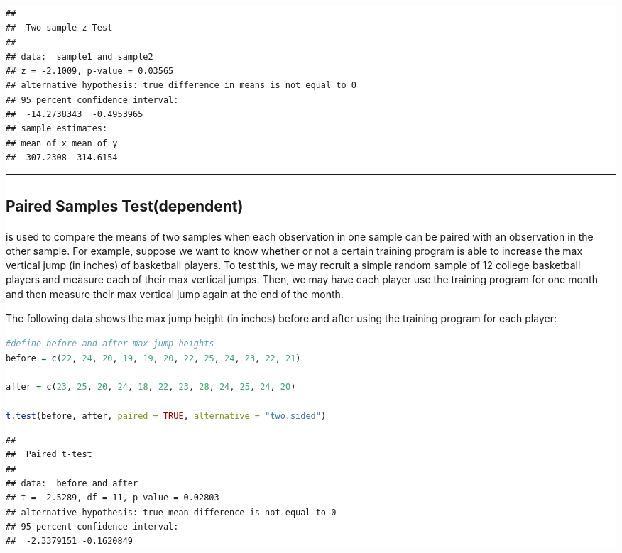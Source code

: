     ## 
    ##  Two-sample z-Test
    ## 
    ## data:  sample1 and sample2
    ## z = -2.1009, p-value = 0.03565
    ## alternative hypothesis: true difference in means is not equal to 0
    ## 95 percent confidence interval:
    ##  -14.2738343  -0.4953965
    ## sample estimates:
    ## mean of x mean of y 
    ##  307.2308  314.6154

------------------------------------------------------------------------

## Paired Samples Test(dependent)

is used to compare the means of two samples when each observation in one
sample can be paired with an observation in the other sample. For
example, suppose we want to know whether or not a certain training
program is able to increase the max vertical jump (in inches) of
basketball players. To test this, we may recruit a simple random sample
of 12 college basketball players and measure each of their max vertical
jumps. Then, we may have each player use the training program for one
month and then measure their max vertical jump again at the end of the
month.

The following data shows the max jump height (in inches) before and
after using the training program for each player:

``` r
#define before and after max jump heights
before = c(22, 24, 20, 19, 19, 20, 22, 25, 24, 23, 22, 21)

after = c(23, 25, 20, 24, 18, 22, 23, 28, 24, 25, 24, 20)

t.test(before, after, paired = TRUE, alternative = "two.sided")
```

    ## 
    ##  Paired t-test
    ## 
    ## data:  before and after
    ## t = -2.5289, df = 11, p-value = 0.02803
    ## alternative hypothesis: true mean difference is not equal to 0
    ## 95 percent confidence interval:
    ##  -2.3379151 -0.1620849